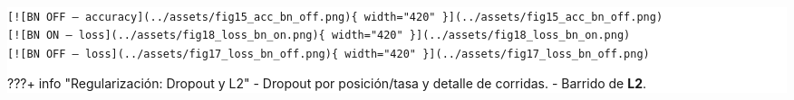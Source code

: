     [![BN OFF – accuracy](../assets/fig15_acc_bn_off.png){ width="420" }](../assets/fig15_acc_bn_off.png)
    [![BN ON – loss](../assets/fig18_loss_bn_on.png){ width="420" }](../assets/fig18_loss_bn_on.png)
    [![BN OFF – loss](../assets/fig17_loss_bn_off.png){ width="420" }](../assets/fig17_loss_bn_off.png)

???+ info "Regularización: Dropout y L2"
    - Dropout por posición/tasa y detalle de corridas.
    - Barrido de **L2**.
